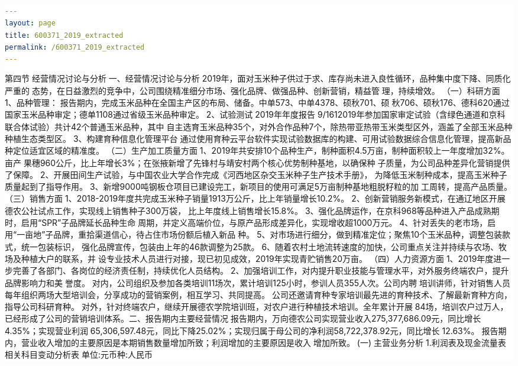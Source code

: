 ```yaml
---
layout: page
title: 600371_2019_extracted
permalink: /600371_2019_extracted
---
```


第四节
经营情况讨论与分析
一、经营情况讨论与分析
2019年，面对玉米种子供过于求、库存尚未进入良性循环，品种集中度下降、同质化严重的
态势，在日益激烈的竞争中，公司围绕精准细分市场、强化品牌、做强品种、创新营销，精益管
理，持续增效。
（一）科研方面
1、品种管理：
报告期内，完成玉米品种在全国主产区的布局、储备。中单573、中单4378、硕秋701、硕
秋706、硕秋176、德科620通过国家玉米品种审定；德单1108通过省级玉米品种审定。
2、试验测试
2019年年度报告
9/1612019年参加国家审定试验（含绿色通道和京科联合体试验）共计42个普通玉米品种，其中
自主选育玉米品种35个，对外合作品种7个，除热带亚热带玉米类型区外，涵盖了全部玉米品种
种植生态类型区。
3、构建育种信息化管理平台
通过使用育种云平台软件实现试验数据库的构建、可用试验数据综合信息化管理，提高新品
种定位适宜区域的精准度。
（二）生产加工质量方面
1、2019年共安排10个品种生产，制种面积4.5万亩，制种面积较上一年度增加32%。亩产
果穗960公斤，比上年增长3%；在张掖新增了先锋村与靖安村两个核心优势制种基地，以确保种
子质量，为公司品种差异化营销提供了保障。
2、开展田间生产试验，与中国农业大学合作完成《河西地区杂交玉米种子生产技术手册》，
为降低玉米制种成本，提高玉米种子质量起到了指导作用。
3、新增9000吨钢板仓项目已建设完工，新项目的使用可满足5万亩制种基地粗脱籽粒的加
工周转，提高产品质量。
（三）销售方面
1、2018-2019年度共完成玉米种子销量1913万公斤，比上年销量增长10.2%。
2、创新营销服务新模式，在通辽地区开展德农公社试点工作，实现线上销售种子300万袋，
比上年度线上销售增长15.8%。
3、强化品牌运作，在京科968等品种进入产品成熟期时，启用“SPR”子品牌延长品种生命
周期，并定义高端价位，与原产品形成差异化，实现增收超1000万元。
4、针对丢失的老市场，启用“一亩地”子品牌，重拾渠道信心，待占住市场份额后植入新品
种。
5、对市场进行细分，做到精准定位；聚焦10个玉米品种，调整包装款式，统一包装标识，
强化品牌宣传，包装由上年的46款调整为25款。
6、随着农村土地流转速度的加快，公司重点关注并持续与农场、牧场及种植大户的联系，并
设专业技术人员进行对接，现已初见成效，2019年实现青贮销售20万亩。
（四）人力资源方面
1、2019年度进一步完善了各部门、各岗位的经济责任制，持续优化人员结构。
2、加强培训工作，对内提升职业技能与管理水平，对外服务终端农户，提升品牌影响力和美
誉度。
对内，公司组织及参加各类培训11场次，累计培训125小时，参训人员355人次。公司内聘
培训讲师，针对销售人员每年组织两场大型培训会，分享成功的营销案例，相互学习、共同提高。
公司还邀请育种专家培训最先进的育种技术、了解最新育种方向，指导公司科研育种。
对外，针对终端农户，继续开展德农学院培训班，对农户进行种植技术培训。全年累计开展
84场，培训农户过万人，已经形成了公司的营销培训体系。二、报告期内主要经营情况
报告期内，万向德农公司实现营业收入275,377,686.09元，同比增长4.35%；实现营业利润
65,306,597.48元，同比下降25.02%；实现归属于母公司的净利润58,722,378.92元，同比增长
12.63%。
报告期内，营业收入增加的主要原因是本期销售数量增加所致；利润增加的主要原因是收入
增加所致。
(一)
主营业务分析
1.利润表及现金流量表相关科目变动分析表
单位:元币种:人民币